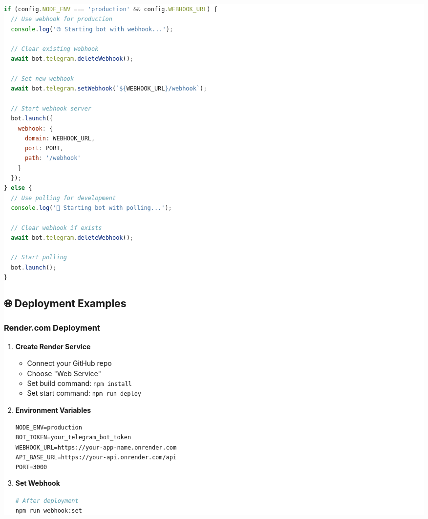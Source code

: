 ```javascript
if (config.NODE_ENV === 'production' && config.WEBHOOK_URL) {
  // Use webhook for production
  console.log('🌐 Starting bot with webhook...');
  
  // Clear existing webhook
  await bot.telegram.deleteWebhook();
  
  // Set new webhook
  await bot.telegram.setWebhook(`${WEBHOOK_URL}/webhook`);
  
  // Start webhook server
  bot.launch({
    webhook: {
      domain: WEBHOOK_URL,
      port: PORT,
      path: '/webhook'
    }
  });
} else {
  // Use polling for development
  console.log('🔄 Starting bot with polling...');
  
  // Clear webhook if exists
  await bot.telegram.deleteWebhook();
  
  // Start polling
  bot.launch();
}
```

## 🌐 **Deployment Examples**

### **Render.com Deployment**

1. **Create Render Service**
   - Connect your GitHub repo
   - Choose "Web Service"
   - Set build command: `npm install`
   - Set start command: `npm run deploy`

2. **Environment Variables**
   ```
   NODE_ENV=production
   BOT_TOKEN=your_telegram_bot_token
   WEBHOOK_URL=https://your-app-name.onrender.com
   API_BASE_URL=https://your-api.onrender.com/api
   PORT=3000
   ```

3. **Set Webhook**
   ```bash
   # After deployment
   npm run webhook:set
   ```
